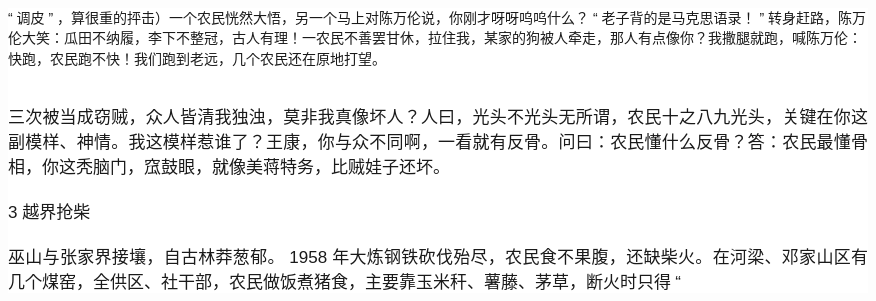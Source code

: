    <span class="s1" style="font-variant-numeric: normal; font-variant-east-asian: normal; font-stretch: normal; line-height: normal; font-family: Helvetica;">
    “
   </span>
   调皮
   <span class="s1" style="font-variant-numeric: normal; font-variant-east-asian: normal; font-stretch: normal; line-height: normal; font-family: Helvetica;">
    ”
   </span>
   ，算很重的抨击）一个农民恍然大悟，另一个马上对陈万伦说，你刚才呀呀呜呜什么？
   <span class="s1" style="font-variant-numeric: normal; font-variant-east-asian: normal; font-stretch: normal; line-height: normal; font-family: Helvetica;">
    “
   </span>
   老子背的是马克思语录！
   <span class="s1" style="font-variant-numeric: normal; font-variant-east-asian: normal; font-stretch: normal; line-height: normal; font-family: Helvetica;">
    ”
   </span>
   转身赶路，陈万伦大笑：瓜田不纳履，李下不整冠，古人有理！一农民不善罢甘休，拉住我，某家的狗被人牵走，那人有点像你？我撒腿就跑，喊陈万伦：快跑，农民跑不快！我们跑到老远，几个农民还在原地打望。
  </p>
  <p class="p1" style="margin: 0px; text-align: justify; font-variant-numeric: normal; font-variant-east-asian: normal; font-stretch: normal; font-size: 17px; line-height: normal; font-family: Helvetica; min-height: 20px;">
   <br/>
  </p>
  <p class="p2" style='margin: 0px; text-align: justify; font-variant-numeric: normal; font-variant-east-asian: normal; font-stretch: normal; font-size: 17px; line-height: normal; font-family: "PingFang SC";'>
   三次被当成窃贼，众人皆清我独浊，莫非我真像坏人？人曰，光头不光头无所谓，农民十之八九光头，关键在你这副模样、神情。我这模样惹谁了？王康，你与众不同啊，一看就有反骨。问曰：农民懂什么反骨？答：农民最懂骨相，你这秃脑门，窊鼓眼，就像美蒋特务，比贼娃子还坏。
  </p>
  <p class="p1" style="margin: 0px; text-align: justify; font-variant-numeric: normal; font-variant-east-asian: normal; font-stretch: normal; font-size: 17px; line-height: normal; font-family: Helvetica; min-height: 20px;">
   <br/>
  </p>
  <p class="p2" style='margin: 0px; text-align: justify; font-variant-numeric: normal; font-variant-east-asian: normal; font-stretch: normal; font-size: 17px; line-height: normal; font-family: "PingFang SC";'>
   <span class="s1" style="font-variant-numeric: normal; font-variant-east-asian: normal; font-stretch: normal; line-height: normal; font-family: Helvetica;">
    3
   </span>
   越界抢柴
  </p>
  <p class="p1" style="margin: 0px; text-align: justify; font-variant-numeric: normal; font-variant-east-asian: normal; font-stretch: normal; font-size: 17px; line-height: normal; font-family: Helvetica; min-height: 20px;">
   <br/>
  </p>
  <p class="p2" style='margin: 0px; text-align: justify; font-variant-numeric: normal; font-variant-east-asian: normal; font-stretch: normal; font-size: 17px; line-height: normal; font-family: "PingFang SC";'>
   巫山与张家界接壤，自古林莽葱郁。
   <span class="s1" style="font-variant-numeric: normal; font-variant-east-asian: normal; font-stretch: normal; line-height: normal; font-family: Helvetica;">
    1958
   </span>
   年大炼钢铁砍伐殆尽，农民食不果腹，还缺柴火。在河梁、邓家山区有几个煤窑，全供区、社干部，农民做饭煮猪食，主要靠玉米秆、薯藤、茅草，断火时只得
   <span class="s1" style="font-variant-numeric: normal; font-variant-east-asian: normal; font-stretch: normal; line-height: normal; font-family: Helvetica;">
    “
   </span>